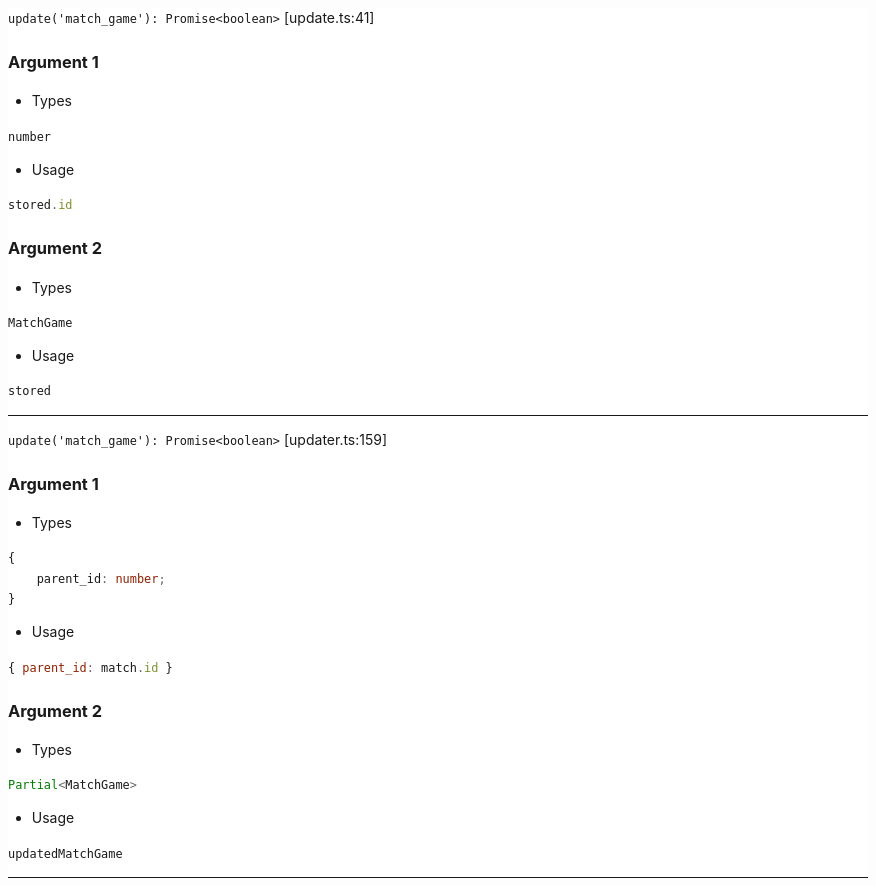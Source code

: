 `update('match_game'): Promise<boolean>` [update.ts:41]

### Argument 1

- Types

```ts
number
```

- Usage

```js
stored.id
```

### Argument 2

- Types

```ts
MatchGame
```

- Usage

```js
stored
```

---

`update('match_game'): Promise<boolean>` [updater.ts:159]

### Argument 1

- Types

```ts
{
    parent_id: number;
}
```

- Usage

```js
{ parent_id: match.id }
```

### Argument 2

- Types

```ts
Partial<MatchGame>
```

- Usage

```js
updatedMatchGame
```

---